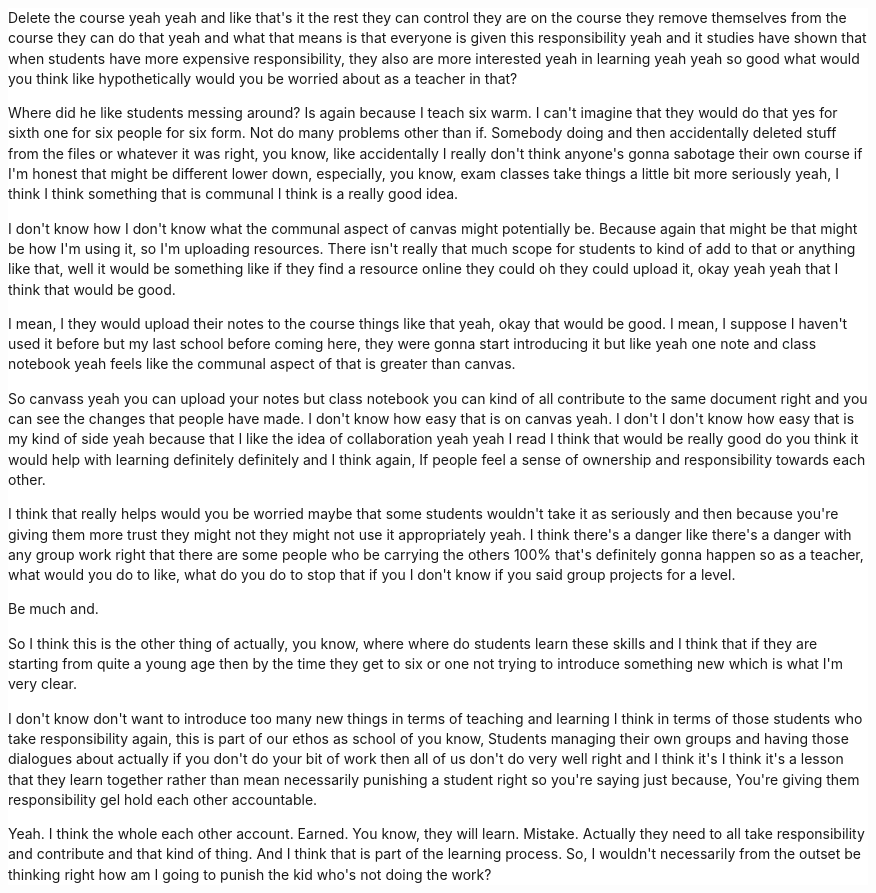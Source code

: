Delete the course yeah yeah and like that's it the rest they can control they are on the course they remove themselves from the course they can do that yeah and what that means is that everyone is given this responsibility yeah and it studies have shown that when students have more expensive responsibility, they also are more interested yeah in learning yeah yeah so good what would you think like hypothetically would you be worried about as a teacher in that? 

Where did he like students messing around? Is again because I teach six warm. I can't imagine that they would do that yes for sixth one for six people for six form. Not do many problems other than if. Somebody doing and then accidentally deleted stuff from the files or whatever it was right, you know, like accidentally I really don't think anyone's gonna sabotage their own course if I'm honest that might be different lower down, especially, you know, exam classes take things a little bit more seriously yeah, I think I think something that is communal I think is a really good idea. 

I don't know how I don't know what the communal aspect of canvas might potentially be. Because again that might be that might be how I'm using it, so I'm uploading resources. There isn't really that much scope for students to kind of add to that or anything like that, well it would be something like if they find a resource online they could oh they could upload it, okay yeah yeah that I think that would be good. 

I mean, I they would upload their notes to the course things like that yeah, okay that would be good. I mean, I suppose I haven't used it before but my last school before coming here, they were gonna start introducing it but like yeah one note and class notebook yeah feels like the communal aspect of that is greater than canvas. 

So canvass yeah you can upload your notes but class notebook you can kind of all contribute to the same document right and you can see the changes that people have made. I don't know how easy that is on canvas yeah. I don't I don't know how easy that is my kind of side yeah because that I like the idea of collaboration yeah yeah I read I think that would be really good do you think it would help with learning definitely definitely and I think again, If people feel a sense of ownership and responsibility towards each other. 

I think that really helps would you be worried maybe that some students wouldn't take it as seriously and then because you're giving them more trust they might not they might not use it appropriately yeah. I think there's a danger like there's a danger with any group work right that there are some people who be carrying the others 100% that's definitely gonna happen so as a teacher, what would you do to like, what do you do to stop that if you I don't know if you said group projects for a level. 

Be much and. 

So I think this is the other thing of actually, you know, where where do students learn these skills and I think that if they are starting from quite a young age then by the time they get to six or one not trying to introduce something new which is what I'm very clear. 

I don't know don't want to introduce too many new things in terms of teaching and learning I think in terms of those students who take responsibility again, this is part of our ethos as school of you know, Students managing their own groups and having those dialogues about actually if you don't do your bit of work then all of us don't do very well right and I think it's I think it's a lesson that they learn together rather than mean necessarily punishing a student right so you're saying just because, You're giving them responsibility gel hold each other accountable. 

Yeah. I think the whole each other account. Earned. You know, they will learn. Mistake. Actually they need to all take responsibility and contribute and that kind of thing. And I think that is part of the learning process. So, I wouldn't necessarily from the outset be thinking right how am I going to punish the kid who's not doing the work? 
